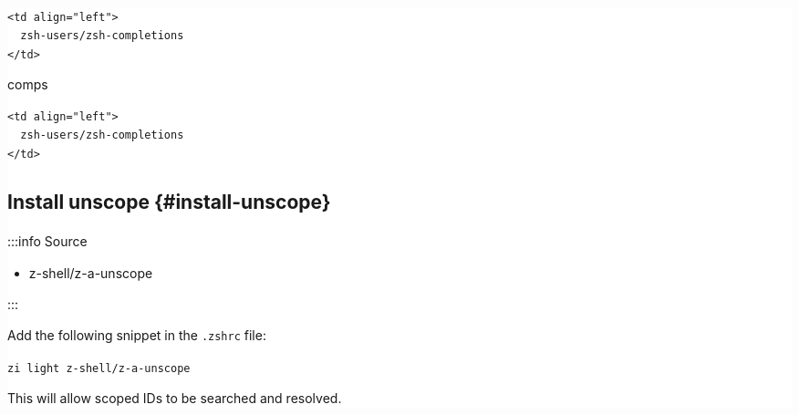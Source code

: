     <td align="left">
      zsh-users/zsh-completions
    </td>
  </tr>
  
  <tr>
    <td align="center">
      <Highlight color="var(--ifm-color-info)"> comps </Highlight>
    </td>
    
    <td align="left">
      zsh-users/zsh-completions
    </td>
  </tr>
</table>

## Install unscope {#install-unscope}

:::info Source

- <Link className="github-link" href="https://github.com/z-shell/z-a-unscope">z-shell/z-a-unscope</Link>

:::

<Tabs>
  <TabItem value="default" label="Default" default>

Add the following snippet in the `.zshrc` file:

```shell
zi light z-shell/z-a-unscope
```

</TabItem>
</Tabs>

This will allow scoped IDs to be searched and resolved.
